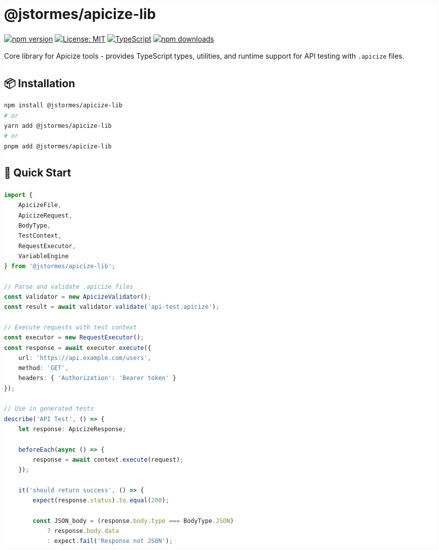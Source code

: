 # @jstormes/apicize-lib

[![npm version](https://badge.fury.io/js/%40apicize%2Flib.svg)](https://badge.fury.io/js/%40apicize%2Flib)
[![License: MIT](https://img.shields.io/badge/License-MIT-yellow.svg)](https://opensource.org/licenses/MIT)
[![TypeScript](https://img.shields.io/badge/TypeScript-5.0%2B-blue.svg)](https://www.typescriptlang.org/)
[![npm downloads](https://img.shields.io/npm/dm/@jstormes/apicize-lib.svg)](https://www.npmjs.com/package/@jstormes/apicize-lib)

Core library for Apicize tools - provides TypeScript types, utilities, and runtime support for API testing with `.apicize` files.

## 📦 Installation

```bash
npm install @jstormes/apicize-lib
# or
yarn add @jstormes/apicize-lib
# or
pnpm add @jstormes/apicize-lib
```

## 🚀 Quick Start

```typescript
import {
    ApicizeFile,
    ApicizeRequest,
    BodyType,
    TestContext,
    RequestExecutor,
    VariableEngine
} from '@jstormes/apicize-lib';

// Parse and validate .apicize files
const validator = new ApicizeValidator();
const result = await validator.validate('api-test.apicize');

// Execute requests with test context
const executor = new RequestExecutor();
const response = await executor.execute({
    url: 'https://api.example.com/users',
    method: 'GET',
    headers: { 'Authorization': 'Bearer token' }
});

// Use in generated tests
describe('API Test', () => {
    let response: ApicizeResponse;

    beforeEach(async () => {
        response = await context.execute(request);
    });

    it('should return success', () => {
        expect(response.status).to.equal(200);

        const JSON_body = (response.body.type === BodyType.JSON)
            ? response.body.data
            : expect.fail('Response not JSON');

```